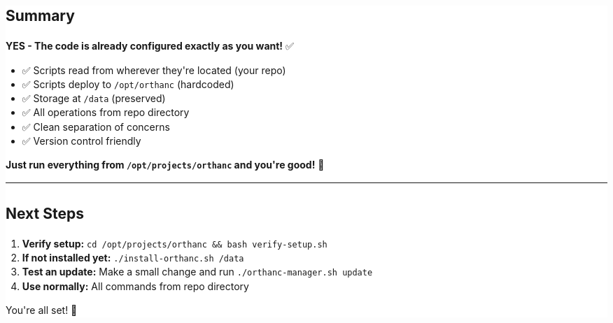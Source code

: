 
## Summary

**YES - The code is already configured exactly as you want!** ✅

- ✅ Scripts read from wherever they're located (your repo)
- ✅ Scripts deploy to `/opt/orthanc` (hardcoded)
- ✅ Storage at `/data` (preserved)
- ✅ All operations from repo directory
- ✅ Clean separation of concerns
- ✅ Version control friendly

**Just run everything from `/opt/projects/orthanc` and you're good!** 🎉

---

## Next Steps

1. **Verify setup:** `cd /opt/projects/orthanc && bash verify-setup.sh`
2. **If not installed yet:** `./install-orthanc.sh /data`
3. **Test an update:** Make a small change and run `./orthanc-manager.sh update`
4. **Use normally:** All commands from repo directory

You're all set! 🚀


